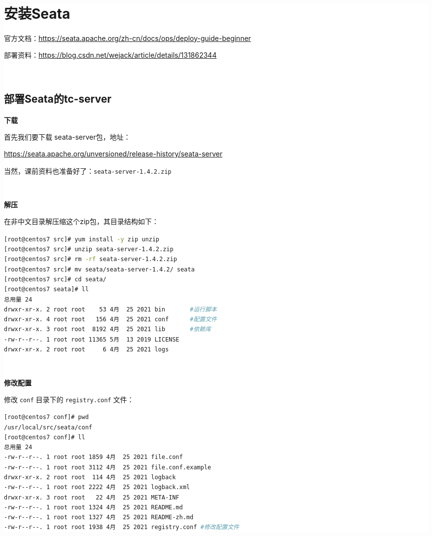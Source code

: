 安装Seata
=========

官方文档：https://seata.apache.org/zh-cn/docs/ops/deploy-guide-beginner

部署资料：https://blog.csdn.net/wejack/article/details/131862344

<br>

部署Seata的tc-server
--------------------

**下载**

首先我们要下载 seata-server包，地址：

https://seata.apache.org/unversioned/release-history/seata-server

当然，课前资料也准备好了：`seata-server-1.4.2.zip`

<br/>

**解压**

在非中文目录解压缩这个zip包，其目录结构如下：

```sh
[root@centos7 src]# yum install -y zip unzip
[root@centos7 src]# unzip seata-server-1.4.2.zip
[root@centos7 src]# rm -rf seata-server-1.4.2.zip
[root@centos7 src]# mv seata/seata-server-1.4.2/ seata
[root@centos7 src]# cd seata/
[root@centos7 seata]# ll
总用量 24
drwxr-xr-x. 2 root root    53 4月  25 2021 bin   	#运行脚本
drwxr-xr-x. 4 root root   156 4月  25 2021 conf  	#配置文件
drwxr-xr-x. 3 root root  8192 4月  25 2021 lib   	#依赖库
-rw-r--r--. 1 root root 11365 5月  13 2019 LICENSE 
drwxr-xr-x. 2 root root     6 4月  25 2021 logs
```

<br/>

**修改配置**

修改 `conf` 目录下的 `registry.conf` 文件：

```sh
[root@centos7 conf]# pwd
/usr/local/src/seata/conf
[root@centos7 conf]# ll
总用量 24
-rw-r--r--. 1 root root 1859 4月  25 2021 file.conf
-rw-r--r--. 1 root root 3112 4月  25 2021 file.conf.example
drwxr-xr-x. 2 root root  114 4月  25 2021 logback
-rw-r--r--. 1 root root 2222 4月  25 2021 logback.xml
drwxr-xr-x. 3 root root   22 4月  25 2021 META-INF
-rw-r--r--. 1 root root 1324 4月  25 2021 README.md
-rw-r--r--. 1 root root 1327 4月  25 2021 README-zh.md
-rw-r--r--. 1 root root 1938 4月  25 2021 registry.conf #修改配置文件
```
